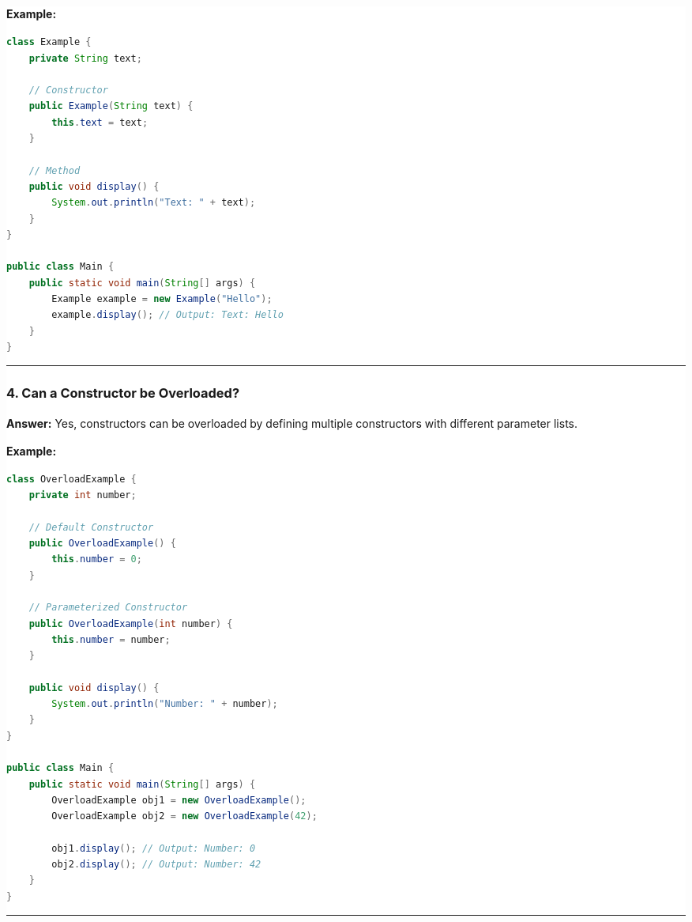 **Example:**
```java
class Example {
    private String text;

    // Constructor
    public Example(String text) {
        this.text = text;
    }

    // Method
    public void display() {
        System.out.println("Text: " + text);
    }
}

public class Main {
    public static void main(String[] args) {
        Example example = new Example("Hello");
        example.display(); // Output: Text: Hello
    }
}
```

---

### **4. Can a Constructor be Overloaded?**
**Answer:**
Yes, constructors can be overloaded by defining multiple constructors with different parameter lists.

**Example:**
```java
class OverloadExample {
    private int number;

    // Default Constructor
    public OverloadExample() {
        this.number = 0;
    }

    // Parameterized Constructor
    public OverloadExample(int number) {
        this.number = number;
    }

    public void display() {
        System.out.println("Number: " + number);
    }
}

public class Main {
    public static void main(String[] args) {
        OverloadExample obj1 = new OverloadExample();
        OverloadExample obj2 = new OverloadExample(42);

        obj1.display(); // Output: Number: 0
        obj2.display(); // Output: Number: 42
    }
}
```

---